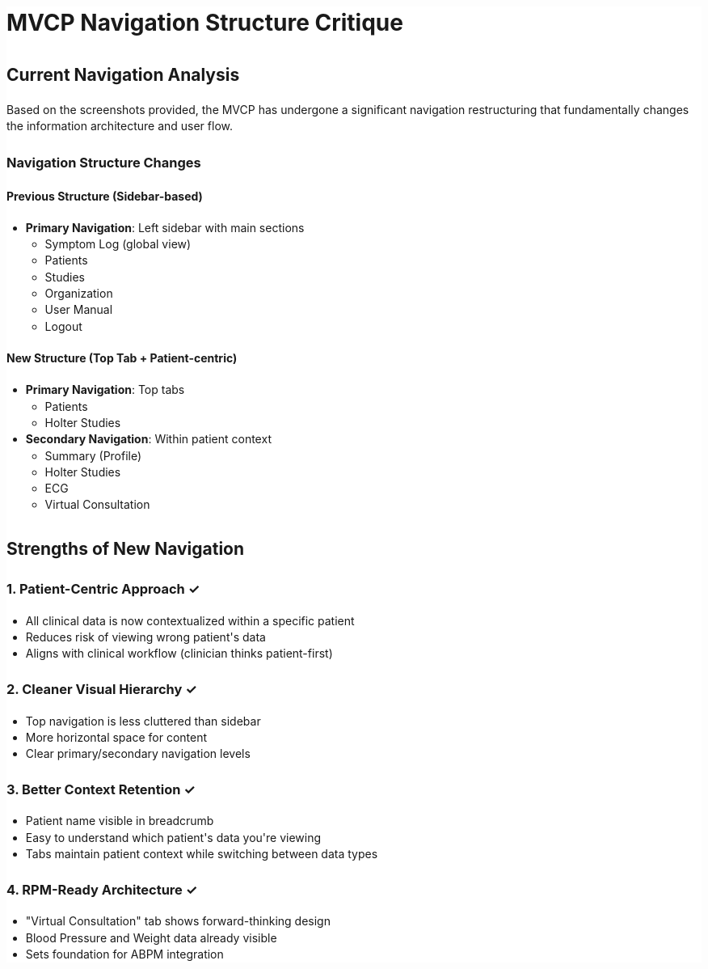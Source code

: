 # MVCP Navigation Structure Critique

## Current Navigation Analysis

Based on the screenshots provided, the MVCP has undergone a significant navigation restructuring that fundamentally changes the information architecture and user flow.

### Navigation Structure Changes

#### Previous Structure (Sidebar-based)
- **Primary Navigation**: Left sidebar with main sections
  - Symptom Log (global view)
  - Patients
  - Studies
  - Organization
  - User Manual
  - Logout

#### New Structure (Top Tab + Patient-centric)
- **Primary Navigation**: Top tabs
  - Patients
  - Holter Studies
- **Secondary Navigation**: Within patient context
  - Summary (Profile)
  - Holter Studies
  - ECG
  - Virtual Consultation

## Strengths of New Navigation

### 1. Patient-Centric Approach ✓
- All clinical data is now contextualized within a specific patient
- Reduces risk of viewing wrong patient's data
- Aligns with clinical workflow (clinician thinks patient-first)

### 2. Cleaner Visual Hierarchy ✓
- Top navigation is less cluttered than sidebar
- More horizontal space for content
- Clear primary/secondary navigation levels

### 3. Better Context Retention ✓
- Patient name visible in breadcrumb
- Easy to understand which patient's data you're viewing
- Tabs maintain patient context while switching between data types

### 4. RPM-Ready Architecture ✓
- "Virtual Consultation" tab shows forward-thinking design
- Blood Pressure and Weight data already visible
- Sets foundation for ABPM integration

